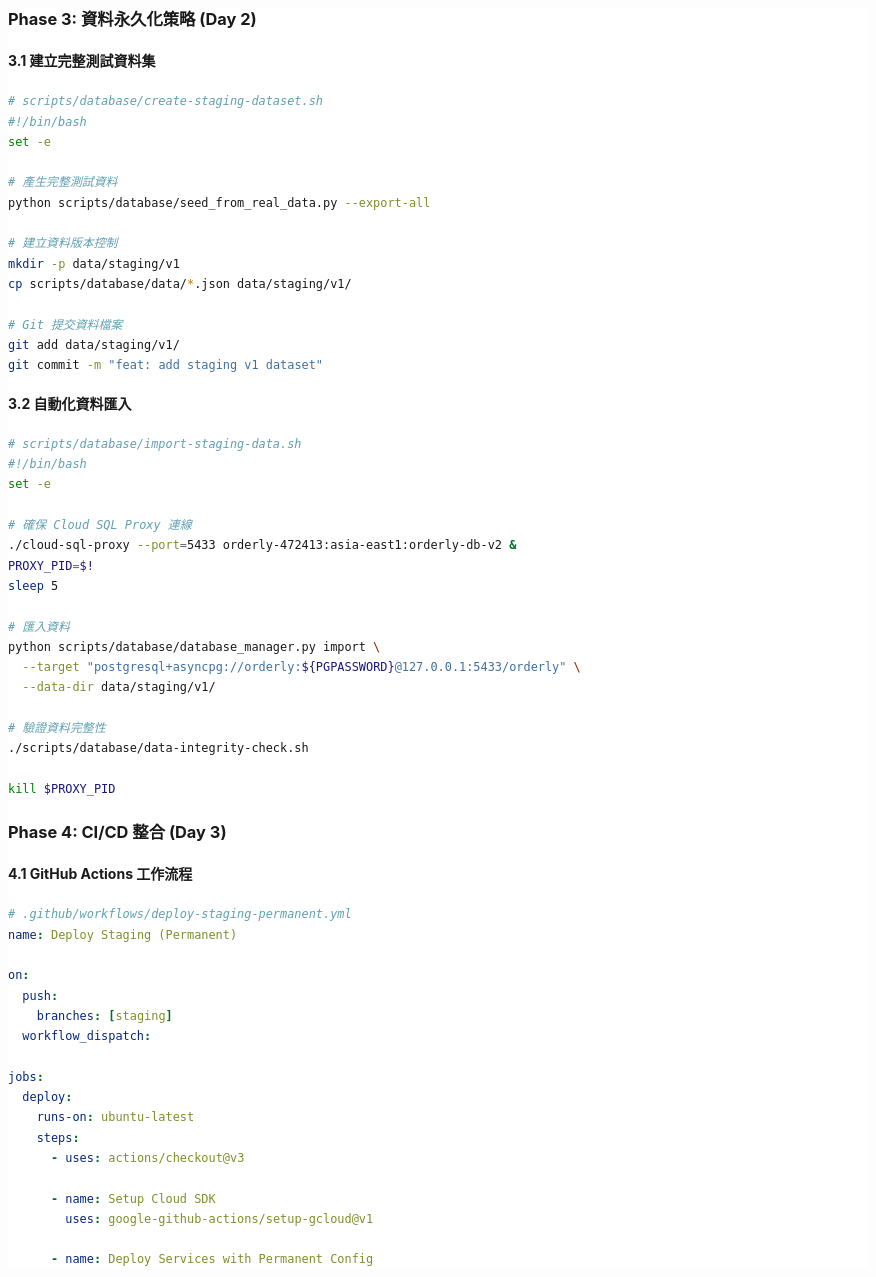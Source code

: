 ### Phase 3: 資料永久化策略 (Day 2)

#### 3.1 建立完整測試資料集
```bash
# scripts/database/create-staging-dataset.sh
#!/bin/bash
set -e

# 產生完整測試資料
python scripts/database/seed_from_real_data.py --export-all

# 建立資料版本控制
mkdir -p data/staging/v1
cp scripts/database/data/*.json data/staging/v1/

# Git 提交資料檔案
git add data/staging/v1/
git commit -m "feat: add staging v1 dataset"
```

#### 3.2 自動化資料匯入
```bash
# scripts/database/import-staging-data.sh
#!/bin/bash
set -e

# 確保 Cloud SQL Proxy 連線
./cloud-sql-proxy --port=5433 orderly-472413:asia-east1:orderly-db-v2 &
PROXY_PID=$!
sleep 5

# 匯入資料
python scripts/database/database_manager.py import \
  --target "postgresql+asyncpg://orderly:${PGPASSWORD}@127.0.0.1:5433/orderly" \
  --data-dir data/staging/v1/

# 驗證資料完整性
./scripts/database/data-integrity-check.sh

kill $PROXY_PID
```

### Phase 4: CI/CD 整合 (Day 3)

#### 4.1 GitHub Actions 工作流程
```yaml
# .github/workflows/deploy-staging-permanent.yml
name: Deploy Staging (Permanent)

on:
  push:
    branches: [staging]
  workflow_dispatch:

jobs:
  deploy:
    runs-on: ubuntu-latest
    steps:
      - uses: actions/checkout@v3
      
      - name: Setup Cloud SDK
        uses: google-github-actions/setup-gcloud@v1
        
      - name: Deploy Services with Permanent Config
```